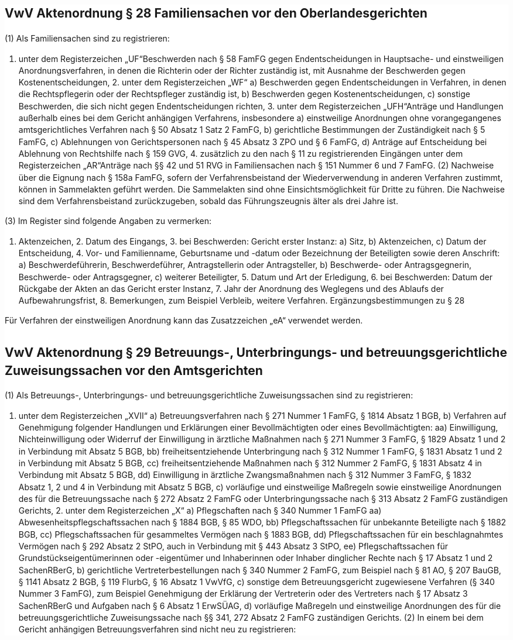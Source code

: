
## VwV Aktenordnung § 28 Familiensachen vor den Oberlandesgerichten

(1) Als Familiensachen sind zu registrieren:

1. unter dem Registerzeichen „UF“Beschwerden nach § 58 FamFG gegen Endentscheidungen in Hauptsache- und einstweiligen Anordnungsverfahren, in denen die Richterin oder der Richter zuständig ist, mit Ausnahme der Beschwerden gegen Kostenentscheidungen, 2. unter dem Registerzeichen „WF“ a) Beschwerden gegen Endentscheidungen in Verfahren, in denen die Rechtspflegerin oder der Rechtspfleger zuständig ist, b) Beschwerden gegen Kostenentscheidungen, c) sonstige Beschwerden, die sich nicht gegen Endentscheidungen richten, 3. unter dem Registerzeichen „UFH“Anträge und Handlungen außerhalb eines bei dem Gericht anhängigen Verfahrens, insbesondere a) einstweilige Anordnungen ohne vorangegangenes amtsgerichtliches Verfahren nach § 50 Absatz 1 Satz 2 FamFG, b) gerichtliche Bestimmungen der Zuständigkeit nach § 5 FamFG, c) Ablehnungen von Gerichtspersonen nach § 45 Absatz 3 ZPO und § 6 FamFG, d) Anträge auf Entscheidung bei Ablehnung von Rechtshilfe nach § 159 GVG, 4. zusätzlich zu den nach § 11 zu registrierenden Eingängen unter dem Registerzeichen „AR“Anträge nach §§ 42 und 51 RVG in Familiensachen nach § 151 Nummer 6 und 7 FamFG. (2) Nachweise über die Eignung nach § 158a FamFG, sofern der Verfahrensbeistand der Wiederverwendung in anderen Verfahren zustimmt, können in Sammelakten geführt werden. Die Sammelakten sind ohne Einsichtsmöglichkeit für Dritte zu führen. Die Nachweise sind dem Verfahrensbeistand zurückzugeben, sobald das Führungszeugnis älter als drei Jahre ist.

(3) Im Register sind folgende Angaben zu vermerken:

1. Aktenzeichen, 2. Datum des Eingangs, 3. bei Beschwerden: Gericht erster Instanz: a) Sitz, b) Aktenzeichen, c) Datum der Entscheidung, 4. Vor- und Familienname, Geburtsname und -datum oder Bezeichnung der Beteiligten sowie deren Anschrift: a) Beschwerdeführerin, Beschwerdeführer, Antragstellerin oder Antragsteller, b) Beschwerde- oder Antragsgegnerin, Beschwerde- oder Antragsgegner, c) weiterer Beteiligter, 5. Datum und Art der Erledigung, 6. bei Beschwerden: Datum der Rückgabe der Akten an das Gericht erster Instanz, 7. Jahr der Anordnung des Weglegens und des Ablaufs der Aufbewahrungsfrist, 8. Bemerkungen, zum Beispiel Verbleib, weitere Verfahren. Ergänzungsbestimmungen zu § 28

Für Verfahren der einstweiligen Anordnung kann das Zusatzzeichen „eA“ verwendet werden.


## VwV Aktenordnung § 29 Betreuungs-, Unterbringungs- und betreuungsgerichtliche Zuweisungssachen vor den Amtsgerichten

(1) Als Betreuungs-, Unterbringungs- und betreuungsgerichtliche Zuweisungssachen sind zu registrieren:

1. unter dem Registerzeichen „XVII“ a) Betreuungsverfahren nach § 271 Nummer 1 FamFG, § 1814 Absatz 1 BGB, b) Verfahren auf Genehmigung folgender Handlungen und Erklärungen einer Bevollmächtigten oder eines Bevollmächtigten:  aa) Einwilligung, Nichteinwilligung oder Widerruf der Einwilligung in ärztliche Maßnahmen nach § 271 Nummer 3 FamFG, § 1829 Absatz 1 und 2 in Verbindung mit Absatz 5 BGB,  bb) freiheitsentziehende Unterbringung nach § 312 Nummer 1 FamFG, § 1831 Absatz 1 und 2 in Verbindung mit Absatz 5 BGB,  cc) freiheitsentziehende Maßnahmen nach § 312 Nummer 2 FamFG, § 1831 Absatz 4 in Verbindung mit Absatz 5 BGB,  dd) Einwilligung in ärztliche Zwangsmaßnahmen nach § 312 Nummer 3 FamFG, § 1832 Absatz 1, 2 und 4 in Verbindung mit Absatz 5 BGB, c) vorläufige und einstweilige Maßregeln sowie einstweilige Anordnungen des für die Betreuungssache nach § 272 Absatz 2 FamFG oder Unterbringungssache nach § 313 Absatz 2 FamFG zuständigen Gerichts, 2. unter dem Registerzeichen „X“ a) Pflegschaften nach § 340 Nummer 1 FamFG  aa) Abwesenheitspflegschaftssachen nach § 1884 BGB, § 85 WDO,  bb) Pflegschaftssachen für unbekannte Beteiligte nach § 1882 BGB,  cc) Pflegschaftssachen für gesammeltes Vermögen nach § 1883 BGB,  dd) Pflegschaftssachen für ein beschlagnahmtes Vermögen nach § 292 Absatz 2 StPO, auch in Verbindung mit § 443 Absatz 3 StPO,  ee) Pflegschaftssachen für Grundstückseigentümerinnen oder -eigentümer und Inhaberinnen oder Inhaber dinglicher Rechte nach § 17 Absatz 1 und 2 SachenRBerG, b) gerichtliche Vertreterbestellungen nach § 340 Nummer 2 FamFG, zum Beispiel nach § 81 AO, § 207 BauGB, § 1141 Absatz 2 BGB, § 119 FlurbG, § 16 Absatz 1 VwVfG, c) sonstige dem Betreuungsgericht zugewiesene Verfahren (§ 340 Nummer 3 FamFG), zum Beispiel Genehmigung der Erklärung der Vertreterin oder des Vertreters nach § 17 Absatz 3 SachenRBerG und Aufgaben nach § 6 Absatz 1 ErwSÜAG, d) vorläufige Maßregeln und einstweilige Anordnungen des für die betreuungsgerichtliche Zuweisungssache nach §§ 341, 272 Absatz 2 FamFG zuständigen Gerichts. (2) In einem bei dem Gericht anhängigen Betreuungsverfahren sind nicht neu zu registrieren:
